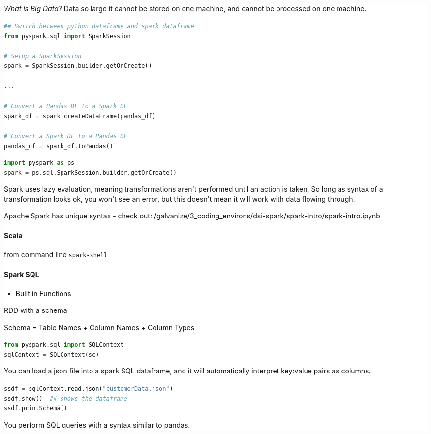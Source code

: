 *What is Big Data?* Data so large it cannot be stored on one machine, and cannot be processed on one machine.

```python
## Switch between python dataframe and spark dataframe
from pyspark.sql import SparkSession

# Setup a SparkSession
spark = SparkSession.builder.getOrCreate()

...

# Convert a Pandas DF to a Spark DF
spark_df = spark.createDataFrame(pandas_df)

# Convert a Spark DF to a Pandas DF
pandas_df = spark_df.toPandas()
```

```python
import pyspark as ps
spark = ps.sql.SparkSession.builder.getOrCreate()
```

Spark uses lazy evaluation, meaning transformations aren't performed until an action is taken. So long as syntax of a transformation looks ok, you won't see an error, but this doesn't mean it will work with data flowing through.

Apache Spark has unique syntax - check out: /galvanize/3_coding_environs/dsi-spark/spark-intro/spark-intro.ipynb

#### Scala

from command line `spark-shell`


#### Spark SQL

* [Built in Functions](https://spark.apache.org/docs/latest/api/sql/)

RDD with a schema

Schema = Table Names + Column Names + Column Types

```python
from pyspark.sql import SQLContext
sqlContext = SQLContext(sc)
```

You can load a json file into a spark SQL dataframe, and it will automatically interpret key:value pairs as columns.  

```python
ssdf = sqlContext.read.json("customerData.json")
ssdf.show()  ## shows the dataframe
ssdf.printSchema()
```

You perform SQL queries with a syntax similar to pandas.
